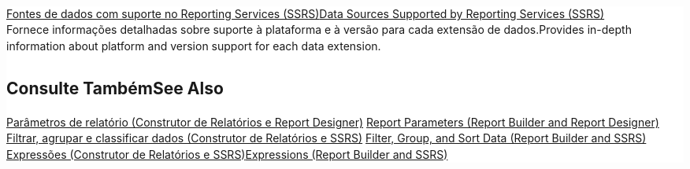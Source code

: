  [<span data-ttu-id="7dfc3-192">Fontes de dados com suporte no Reporting Services &#40;SSRS&#41;</span><span class="sxs-lookup"><span data-stu-id="7dfc3-192">Data Sources Supported by Reporting Services &#40;SSRS&#41;</span></span>](../create-deploy-and-manage-mobile-and-paginated-reports.md)  
 <span data-ttu-id="7dfc3-193">Fornece informações detalhadas sobre suporte à plataforma e à versão para cada extensão de dados.</span><span class="sxs-lookup"><span data-stu-id="7dfc3-193">Provides in-depth information about platform and version support for each data extension.</span></span>  
  
 
  
## <a name="see-also"></a><span data-ttu-id="7dfc3-194">Consulte Também</span><span class="sxs-lookup"><span data-stu-id="7dfc3-194">See Also</span></span>  
 <span data-ttu-id="7dfc3-195">[Parâmetros de relatório &#40;Construtor de Relatórios e Report Designer&#41;](../report-design/report-parameters-report-builder-and-report-designer.md) </span><span class="sxs-lookup"><span data-stu-id="7dfc3-195">[Report Parameters &#40;Report Builder and Report Designer&#41;](../report-design/report-parameters-report-builder-and-report-designer.md) </span></span>  
 <span data-ttu-id="7dfc3-196">[Filtrar, agrupar e classificar dados &#40;Construtor de Relatórios e SSRS&#41;](../report-design/filter-group-and-sort-data-report-builder-and-ssrs.md) </span><span class="sxs-lookup"><span data-stu-id="7dfc3-196">[Filter, Group, and Sort Data &#40;Report Builder and SSRS&#41;](../report-design/filter-group-and-sort-data-report-builder-and-ssrs.md) </span></span>  
 [<span data-ttu-id="7dfc3-197">Expressões &#40;Construtor de Relatórios e SSRS&#41;</span><span class="sxs-lookup"><span data-stu-id="7dfc3-197">Expressions &#40;Report Builder and SSRS&#41;</span></span>](../report-design/expressions-report-builder-and-ssrs.md)  
  
  

